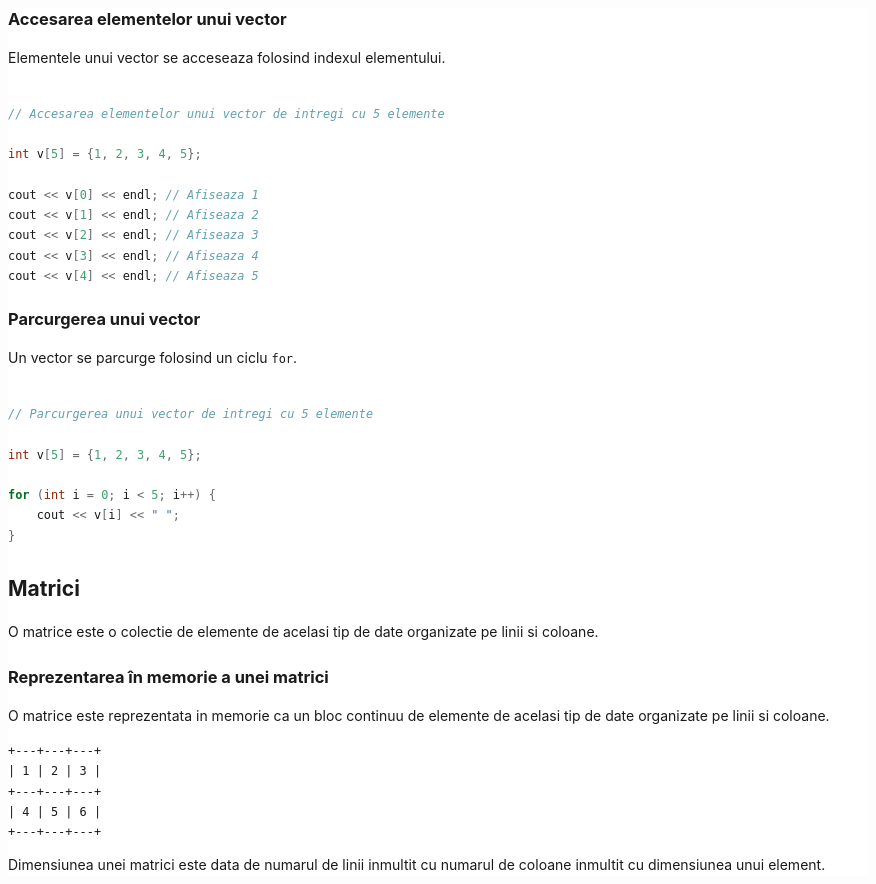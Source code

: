 ### Accesarea elementelor unui vector

Elementele unui vector se acceseaza folosind indexul elementului.

```cpp

// Accesarea elementelor unui vector de intregi cu 5 elemente

int v[5] = {1, 2, 3, 4, 5};

cout << v[0] << endl; // Afiseaza 1
cout << v[1] << endl; // Afiseaza 2
cout << v[2] << endl; // Afiseaza 3
cout << v[3] << endl; // Afiseaza 4
cout << v[4] << endl; // Afiseaza 5

```

### Parcurgerea unui vector

Un vector se parcurge folosind un ciclu `for`.

```cpp

// Parcurgerea unui vector de intregi cu 5 elemente

int v[5] = {1, 2, 3, 4, 5};

for (int i = 0; i < 5; i++) {
    cout << v[i] << " ";
}

```

## Matrici

O matrice este o colectie de elemente de acelasi tip de date organizate pe linii si coloane.

### Reprezentarea în memorie a unei matrici

O matrice este reprezentata in memorie ca un bloc continuu de elemente de acelasi tip de date organizate pe linii si
coloane.

```
+---+---+---+
| 1 | 2 | 3 |
+---+---+---+
| 4 | 5 | 6 |
+---+---+---+
```

Dimensiunea unei matrici este data de numarul de linii inmultit cu numarul de coloane inmultit cu dimensiunea unui
element.
